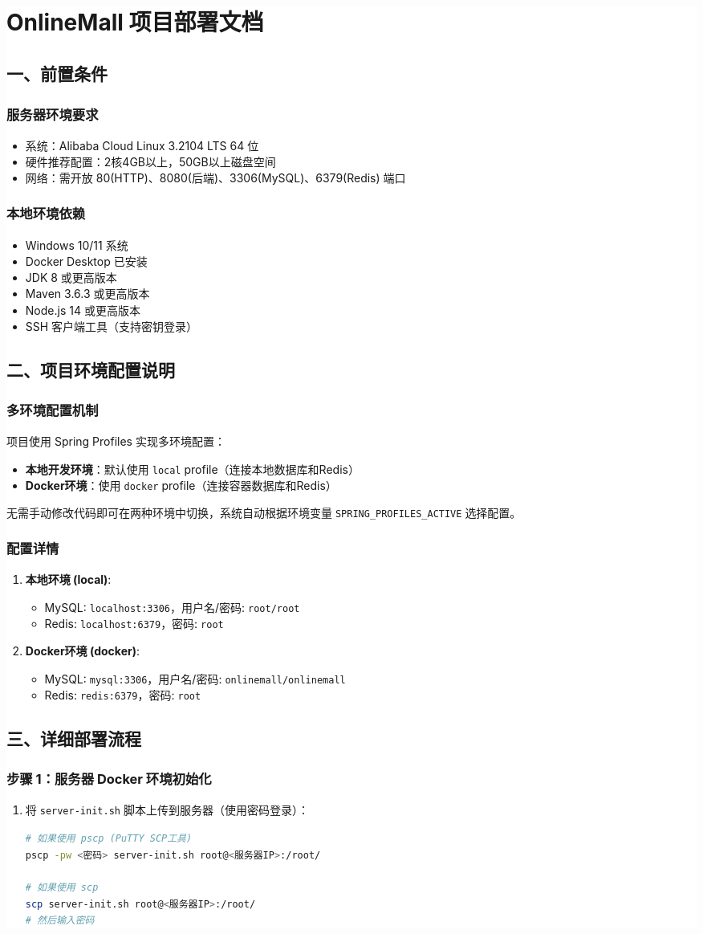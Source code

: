 # OnlineMall 项目部署文档

## 一、前置条件

### 服务器环境要求
- 系统：Alibaba Cloud Linux 3.2104 LTS 64 位
- 硬件推荐配置：2核4GB以上，50GB以上磁盘空间
- 网络：需开放 80(HTTP)、8080(后端)、3306(MySQL)、6379(Redis) 端口

### 本地环境依赖
- Windows 10/11 系统
- Docker Desktop 已安装
- JDK 8 或更高版本
- Maven 3.6.3 或更高版本
- Node.js 14 或更高版本
- SSH 客户端工具（支持密钥登录）

## 二、项目环境配置说明

### 多环境配置机制
项目使用 Spring Profiles 实现多环境配置：

- **本地开发环境**：默认使用 `local` profile（连接本地数据库和Redis）
- **Docker环境**：使用 `docker` profile（连接容器数据库和Redis）

无需手动修改代码即可在两种环境中切换，系统自动根据环境变量 `SPRING_PROFILES_ACTIVE` 选择配置。

### 配置详情

1. **本地环境 (local)**:
   - MySQL: `localhost:3306`，用户名/密码: `root/root`
   - Redis: `localhost:6379`，密码: `root`

2. **Docker环境 (docker)**:
   - MySQL: `mysql:3306`，用户名/密码: `onlinemall/onlinemall`
   - Redis: `redis:6379`，密码: `root`

## 三、详细部署流程

### 步骤 1：服务器 Docker 环境初始化

1. 将 `server-init.sh` 脚本上传到服务器（使用密码登录）：
   ```bash
   # 如果使用 pscp (PuTTY SCP工具)
   pscp -pw <密码> server-init.sh root@<服务器IP>:/root/
   
   # 如果使用 scp
   scp server-init.sh root@<服务器IP>:/root/
   # 然后输入密码
   ```
